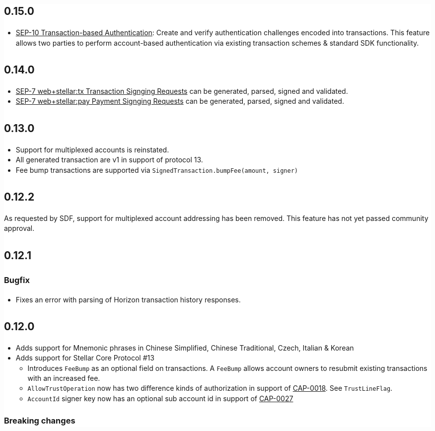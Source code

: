## 0.15.0

- [SEP-10 Transaction-based Authentication](https://github.com/stellar/stellar-protocol/blob/master/ecosystem/sep-0010.md#preamble):
  Create and verify authentication challenges encoded into transactions. This feature allows two parties to perform 
  account-based authentication via existing transaction schemes & standard SDK functionality.

## 0.14.0

- [SEP-7 web+stellar:tx Transaction Signging Requests](https://github.com/stellar/stellar-protocol/blob/master/ecosystem/sep-0007.md)
  can be generated, parsed, signed and validated.
- [SEP-7 web+stellar:pay Payment Signging Requests](https://github.com/stellar/stellar-protocol/blob/master/ecosystem/sep-0007.md)
  can be generated, parsed, signed and validated.

## 0.13.0

- Support for multiplexed accounts is reinstated.
- All generated transaction are v1 in support of protocol 13.
- Fee bump transactions are supported via `SignedTransaction.bumpFee(amount, signer)`

## 0.12.2

As requested by SDF, support for multiplexed account addressing has been removed. This feature has not yet
passed community approval.

## 0.12.1

### Bugfix

- Fixes an error with parsing of Horizon transaction history responses.

## 0.12.0

- Adds support for Mnemonic phrases in Chinese Simplified, Chinese Traditional, Czech, Italian & Korean
- Adds support for Stellar Core Protocol #13
  - Introduces `FeeBump` as an optional field on transactions. A `FeeBump` allows account owners to
    resubmit existing transactions with an increased fee. 
  - `AllowTrustOperation` now has two difference kinds of authorization in support of
    [CAP-0018](https://github.com/stellar/stellar-protocol/blob/master/core/cap-0018.md).
    See `TrustLineFlag`.
  - `AccountId` signer key now has an optional sub account id in support of
    [CAP-0027](https://github.com/stellar/stellar-protocol/blob/master/core/cap-0027.md)
  
### Breaking changes
